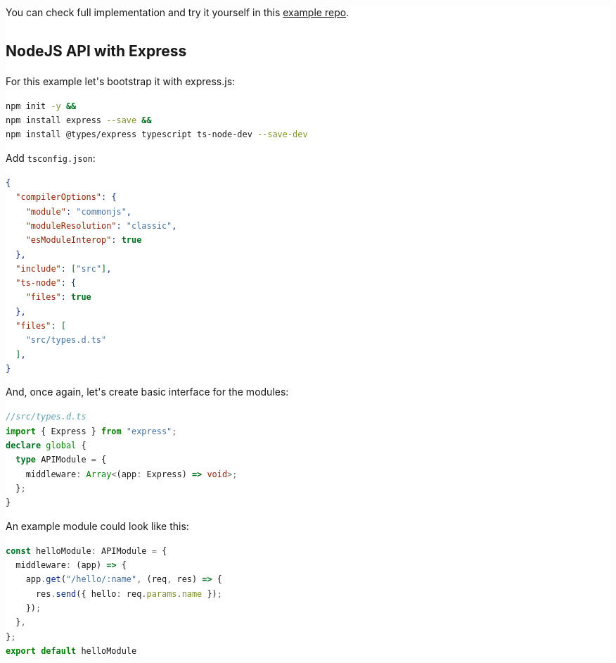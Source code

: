You can check full implementation and try it yourself in this [example repo](https://github.com/ValeriaVG/modular-arch/tree/main/dashboard).

## NodeJS API with Express

For this example let's bootstrap it with express.js:
```sh
npm init -y && 
npm install express --save &&
npm install @types/express typescript ts-node-dev --save-dev 
```

Add `tsconfig.json`:
```json
{
  "compilerOptions": {
    "module": "commonjs",
    "moduleResolution": "classic",
    "esModuleInterop": true
  },
  "include": ["src"],
  "ts-node": {
    "files": true
  },
  "files": [
    "src/types.d.ts"
  ],
}

```

And, once again, let's create basic interface for the modules:
```ts
//src/types.d.ts
import { Express } from "express";
declare global {
  type APIModule = {
    middleware: Array<(app: Express) => void>;
  };
}
```

An example module could look like this:
```ts
const helloModule: APIModule = {
  middleware: (app) => {
    app.get("/hello/:name", (req, res) => {
      res.send({ hello: req.params.name });
    });
  },
};
export default helloModule
```
